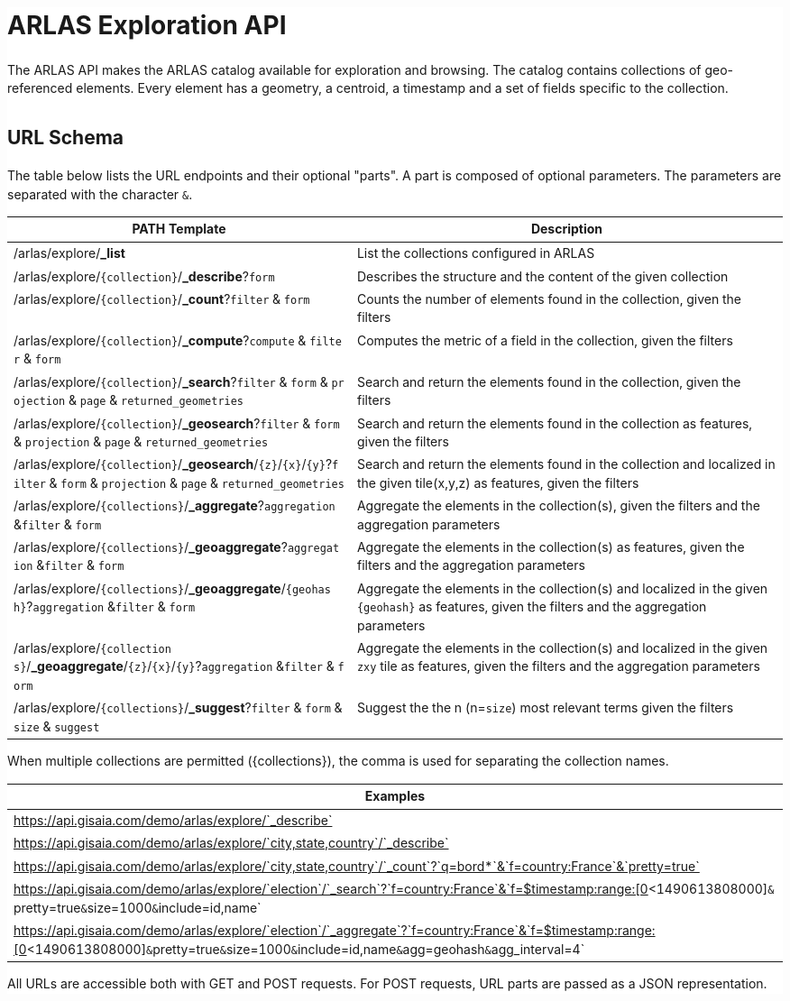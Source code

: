 # ARLAS Exploration API

The ARLAS API makes the ARLAS catalog available for exploration and browsing. The catalog contains collections of geo-referenced elements. Every element has a geometry, a centroid, a timestamp and a set of fields specific to the collection.

## URL Schema

The table below lists the URL endpoints and their optional "parts". A part is composed of optional parameters. The parameters are separated with the character `&`.

| PATH Template                            | Description                              |
| ---------------------------------------- | ---------------------------------------- |
| /arlas/explore/**_list**                 | List  the collections configured in ARLAS |
| /arlas/explore/`{collection}`/**_describe**?`form` | Describes the structure and the content of the given collection |
| /arlas/explore/`{collection}`/**_count**?`filter` & `form` | Counts the number of elements found in the collection, given the filters |
| /arlas/explore/`{collection}`/**_compute**?`compute` & `filter` & `form` | Computes the metric of a field in the collection, given the filters |
| /arlas/explore/`{collection}`/**_search**?`filter` & `form` & `projection` & `page` & `returned_geometries`| Search and return the elements found in the collection, given the filters |
| /arlas/explore/`{collection}`/**_geosearch**?`filter` & `form` & `projection` & `page` & `returned_geometries` | Search and return the elements found in the collection as features, given the filters |
| /arlas/explore/`{collection}`/**_geosearch**/`{z}`/`{x}`/`{y}`?`filter` & `form` & `projection` & `page` & `returned_geometries`| Search and return the elements found in the collection and localized in the given tile(x,y,z) as features, given the filters |
| /arlas/explore/`{collections}`/**_aggregate**?`aggregation` &`filter` & `form` | Aggregate the elements in the collection(s), given the filters and the aggregation parameters |
| /arlas/explore/`{collections}`/**_geoaggregate**?`aggregation` &`filter` & `form` | Aggregate the elements in the collection(s) as features, given the filters and the aggregation parameters |
| /arlas/explore/`{collections}`/**_geoaggregate**/`{geohash}`?`aggregation` &`filter` & `form` | Aggregate the elements in the collection(s) and localized in the given `{geohash}` as features, given the filters and the aggregation parameters |
| /arlas/explore/`{collections}`/**_geoaggregate**/`{z}`/`{x}`/`{y}`?`aggregation` &`filter` & `form` | Aggregate the elements in the collection(s) and localized in the given `zxy` tile as features, given the filters and the aggregation parameters |
| /arlas/explore/`{collections}`/**_suggest**?`filter` & `form` & `size` & `suggest` | Suggest the the n (n=`size`) most relevant terms given the filters |

When multiple collections are permitted ({collections}), the comma is used for separating the collection names.

| Examples                                 |
| ---------------------------------------- |
| https://api.gisaia.com/demo/arlas/explore/`_describe` |
| https://api.gisaia.com/demo/arlas/explore/`city,state,country`/`_describe` |
| https://api.gisaia.com/demo/arlas/explore/`city,state,country`/`_count`?`q=bord*`&`f=country:France`&`pretty=true` |
| https://api.gisaia.com/demo/arlas/explore/`election`/`_search`?`f=country:France`&`f=$timestamp:range:[0<1490613808000]`&`pretty=true`&`size=1000`&`include=id,name` |
| https://api.gisaia.com/demo/arlas/explore/`election`/`_aggregate`?`f=country:France`&`f=$timestamp:range:[0<1490613808000]`&`pretty=true`&`size=1000`&`include=id,name`&`agg=geohash`&`agg_interval=4` |

All URLs are accessible both with GET and POST requests. For POST requests, URL parts are passed as a JSON representation.

